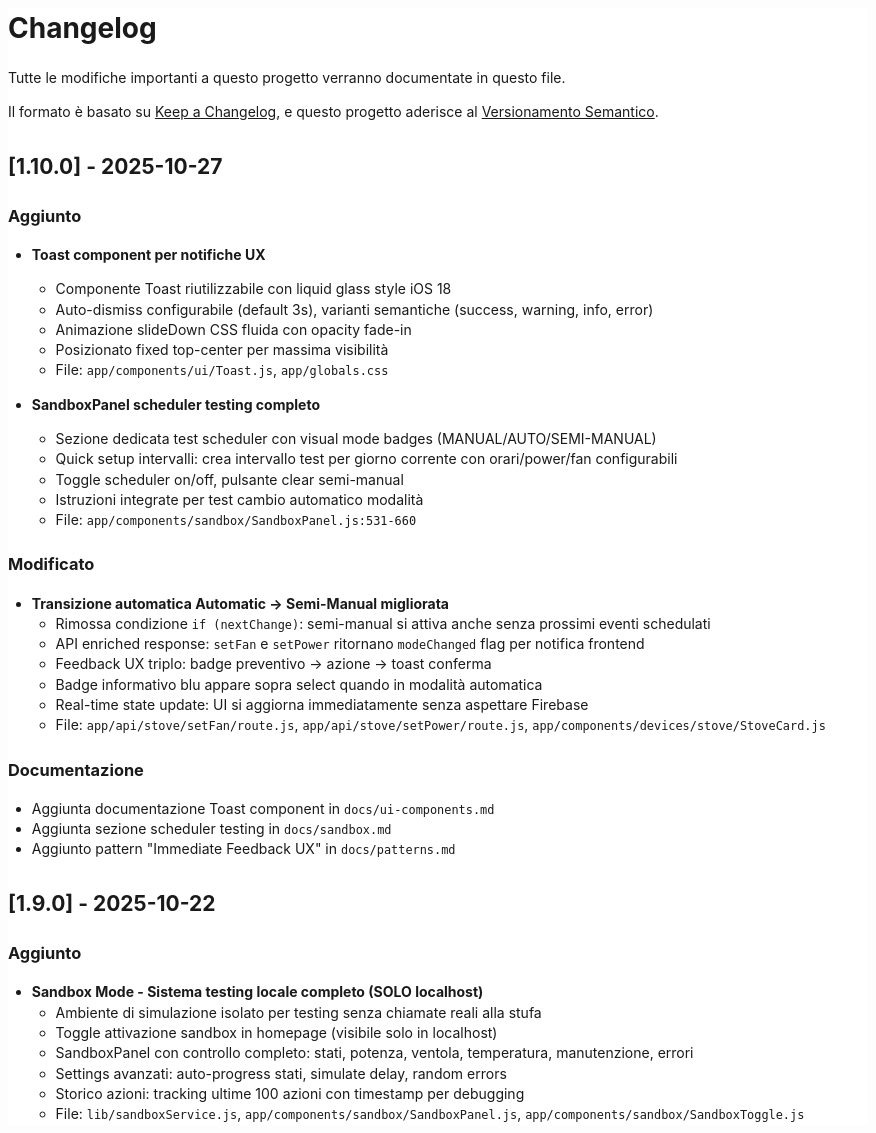 # Changelog

Tutte le modifiche importanti a questo progetto verranno documentate in questo file.

Il formato è basato su [Keep a Changelog](https://keepachangelog.com/it/1.0.0/),
e questo progetto aderisce al [Versionamento Semantico](https://semver.org/lang/it/).

## [1.10.0] - 2025-10-27

### Aggiunto
- **Toast component per notifiche UX**
  - Componente Toast riutilizzabile con liquid glass style iOS 18
  - Auto-dismiss configurabile (default 3s), varianti semantiche (success, warning, info, error)
  - Animazione slideDown CSS fluida con opacity fade-in
  - Posizionato fixed top-center per massima visibilità
  - File: `app/components/ui/Toast.js`, `app/globals.css`

- **SandboxPanel scheduler testing completo**
  - Sezione dedicata test scheduler con visual mode badges (MANUAL/AUTO/SEMI-MANUAL)
  - Quick setup intervalli: crea intervallo test per giorno corrente con orari/power/fan configurabili
  - Toggle scheduler on/off, pulsante clear semi-manual
  - Istruzioni integrate per test cambio automatico modalità
  - File: `app/components/sandbox/SandboxPanel.js:531-660`

### Modificato
- **Transizione automatica Automatic → Semi-Manual migliorata**
  - Rimossa condizione `if (nextChange)`: semi-manual si attiva anche senza prossimi eventi schedulati
  - API enriched response: `setFan` e `setPower` ritornano `modeChanged` flag per notifica frontend
  - Feedback UX triplo: badge preventivo → azione → toast conferma
  - Badge informativo blu appare sopra select quando in modalità automatica
  - Real-time state update: UI si aggiorna immediatamente senza aspettare Firebase
  - File: `app/api/stove/setFan/route.js`, `app/api/stove/setPower/route.js`, `app/components/devices/stove/StoveCard.js`

### Documentazione
- Aggiunta documentazione Toast component in `docs/ui-components.md`
- Aggiunta sezione scheduler testing in `docs/sandbox.md`
- Aggiunto pattern "Immediate Feedback UX" in `docs/patterns.md`

## [1.9.0] - 2025-10-22

### Aggiunto
- **Sandbox Mode - Sistema testing locale completo (SOLO localhost)**
  - Ambiente di simulazione isolato per testing senza chiamate reali alla stufa
  - Toggle attivazione sandbox in homepage (visibile solo in localhost)
  - SandboxPanel con controllo completo: stati, potenza, ventola, temperatura, manutenzione, errori
  - Settings avanzati: auto-progress stati, simulate delay, random errors
  - Storico azioni: tracking ultime 100 azioni con timestamp per debugging
  - File: `lib/sandboxService.js`, `app/components/sandbox/SandboxPanel.js`, `app/components/sandbox/SandboxToggle.js`
